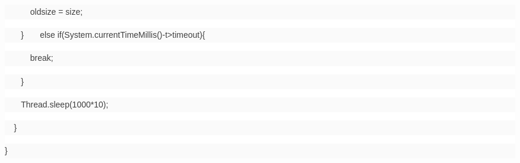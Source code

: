 <p style="line-height:25.2000007629395px;color:rgb(64,64,64);font-family:'Microsoft YaHei', Verdana, sans-serif, SimSun;font-size:14px;background-color:rgb(250,250,250);">
           oldsize = size;</p>
<p style="line-height:25.2000007629395px;color:rgb(64,64,64);font-family:'Microsoft YaHei', Verdana, sans-serif, SimSun;font-size:14px;background-color:rgb(250,250,250);">
       }       else if(System.currentTimeMillis()-t&gt;timeout){</p>
<p style="line-height:25.2000007629395px;color:rgb(64,64,64);font-family:'Microsoft YaHei', Verdana, sans-serif, SimSun;font-size:14px;background-color:rgb(250,250,250);">
           break;</p>
<p style="line-height:25.2000007629395px;color:rgb(64,64,64);font-family:'Microsoft YaHei', Verdana, sans-serif, SimSun;font-size:14px;background-color:rgb(250,250,250);">
       }</p>
<p style="line-height:25.2000007629395px;color:rgb(64,64,64);font-family:'Microsoft YaHei', Verdana, sans-serif, SimSun;font-size:14px;background-color:rgb(250,250,250);">
       Thread.sleep(1000*10);</p>
<p style="line-height:25.2000007629395px;color:rgb(64,64,64);font-family:'Microsoft YaHei', Verdana, sans-serif, SimSun;font-size:14px;background-color:rgb(250,250,250);">
    }</p>
<p style="line-height:25.2000007629395px;color:rgb(64,64,64);font-family:'Microsoft YaHei', Verdana, sans-serif, SimSun;font-size:14px;background-color:rgb(250,250,250);">
}</p>
            </div>
                </div>